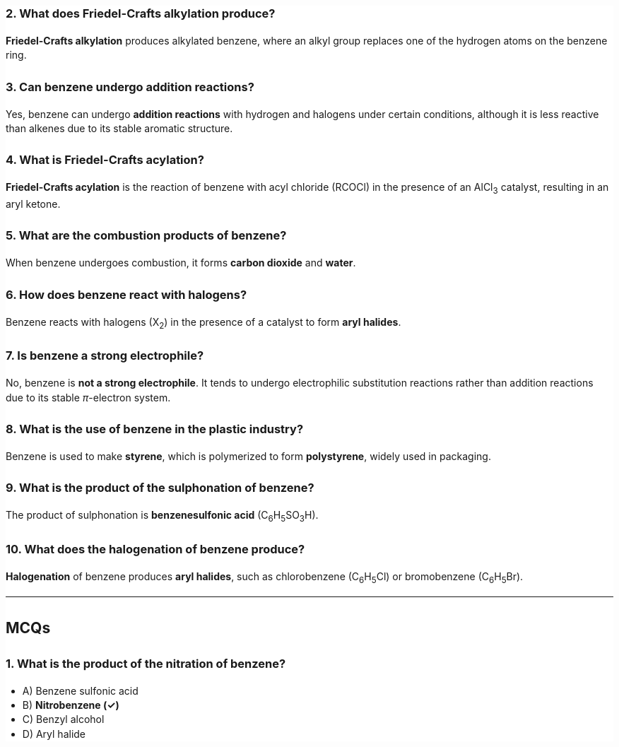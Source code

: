 ### 2. What does Friedel-Crafts alkylation produce?

**Friedel-Crafts alkylation** produces alkylated benzene, where an alkyl group replaces one of the hydrogen atoms on the benzene ring.

### 3. Can benzene undergo addition reactions?

Yes, benzene can undergo **addition reactions** with hydrogen and halogens under certain conditions, although it is less reactive than alkenes due to its stable aromatic structure.

### 4. What is Friedel-Crafts acylation?

**Friedel-Crafts acylation** is the reaction of benzene with acyl chloride ($\text{RCOCl}$) in the presence of an $\text{AlCl}_3$ catalyst, resulting in an aryl ketone.

### 5. What are the combustion products of benzene?

When benzene undergoes combustion, it forms **carbon dioxide** and **water**.

### 6. How does benzene react with halogens?

Benzene reacts with halogens ($\text{X}_2$) in the presence of a catalyst to form **aryl halides**.

### 7. Is benzene a strong electrophile?

No, benzene is **not a strong electrophile**. It tends to undergo electrophilic substitution reactions rather than addition reactions due to its stable $\pi$-electron system.

### 8. What is the use of benzene in the plastic industry?

Benzene is used to make **styrene**, which is polymerized to form **polystyrene**, widely used in packaging.

### 9. What is the product of the sulphonation of benzene?

The product of sulphonation is **benzenesulfonic acid** ($\text{C}_6\text{H}_5\text{SO}_3\text{H}$).

### 10. What does the halogenation of benzene produce?

**Halogenation** of benzene produces **aryl halides**, such as chlorobenzene ($\text{C}_6\text{H}_5\text{Cl}$) or bromobenzene ($\text{C}_6\text{H}_5\text{Br}$).

---

## MCQs

### 1. What is the product of the nitration of benzene?
- A) Benzene sulfonic acid
- B) **Nitrobenzene (✓)**
- C) Benzyl alcohol
- D) Aryl halide
